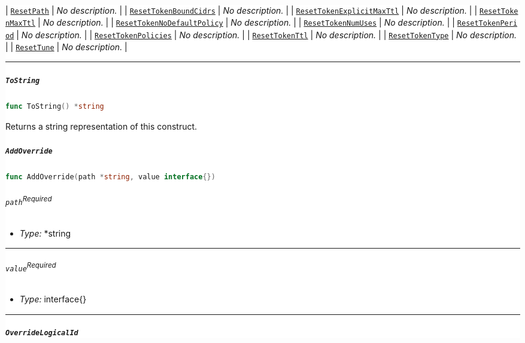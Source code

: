 | <code><a href="#@cdktf/provider-vault.githubAuthBackend.GithubAuthBackend.resetPath">ResetPath</a></code> | *No description.* |
| <code><a href="#@cdktf/provider-vault.githubAuthBackend.GithubAuthBackend.resetTokenBoundCidrs">ResetTokenBoundCidrs</a></code> | *No description.* |
| <code><a href="#@cdktf/provider-vault.githubAuthBackend.GithubAuthBackend.resetTokenExplicitMaxTtl">ResetTokenExplicitMaxTtl</a></code> | *No description.* |
| <code><a href="#@cdktf/provider-vault.githubAuthBackend.GithubAuthBackend.resetTokenMaxTtl">ResetTokenMaxTtl</a></code> | *No description.* |
| <code><a href="#@cdktf/provider-vault.githubAuthBackend.GithubAuthBackend.resetTokenNoDefaultPolicy">ResetTokenNoDefaultPolicy</a></code> | *No description.* |
| <code><a href="#@cdktf/provider-vault.githubAuthBackend.GithubAuthBackend.resetTokenNumUses">ResetTokenNumUses</a></code> | *No description.* |
| <code><a href="#@cdktf/provider-vault.githubAuthBackend.GithubAuthBackend.resetTokenPeriod">ResetTokenPeriod</a></code> | *No description.* |
| <code><a href="#@cdktf/provider-vault.githubAuthBackend.GithubAuthBackend.resetTokenPolicies">ResetTokenPolicies</a></code> | *No description.* |
| <code><a href="#@cdktf/provider-vault.githubAuthBackend.GithubAuthBackend.resetTokenTtl">ResetTokenTtl</a></code> | *No description.* |
| <code><a href="#@cdktf/provider-vault.githubAuthBackend.GithubAuthBackend.resetTokenType">ResetTokenType</a></code> | *No description.* |
| <code><a href="#@cdktf/provider-vault.githubAuthBackend.GithubAuthBackend.resetTune">ResetTune</a></code> | *No description.* |

---

##### `ToString` <a name="ToString" id="@cdktf/provider-vault.githubAuthBackend.GithubAuthBackend.toString"></a>

```go
func ToString() *string
```

Returns a string representation of this construct.

##### `AddOverride` <a name="AddOverride" id="@cdktf/provider-vault.githubAuthBackend.GithubAuthBackend.addOverride"></a>

```go
func AddOverride(path *string, value interface{})
```

###### `path`<sup>Required</sup> <a name="path" id="@cdktf/provider-vault.githubAuthBackend.GithubAuthBackend.addOverride.parameter.path"></a>

- *Type:* *string

---

###### `value`<sup>Required</sup> <a name="value" id="@cdktf/provider-vault.githubAuthBackend.GithubAuthBackend.addOverride.parameter.value"></a>

- *Type:* interface{}

---

##### `OverrideLogicalId` <a name="OverrideLogicalId" id="@cdktf/provider-vault.githubAuthBackend.GithubAuthBackend.overrideLogicalId"></a>
